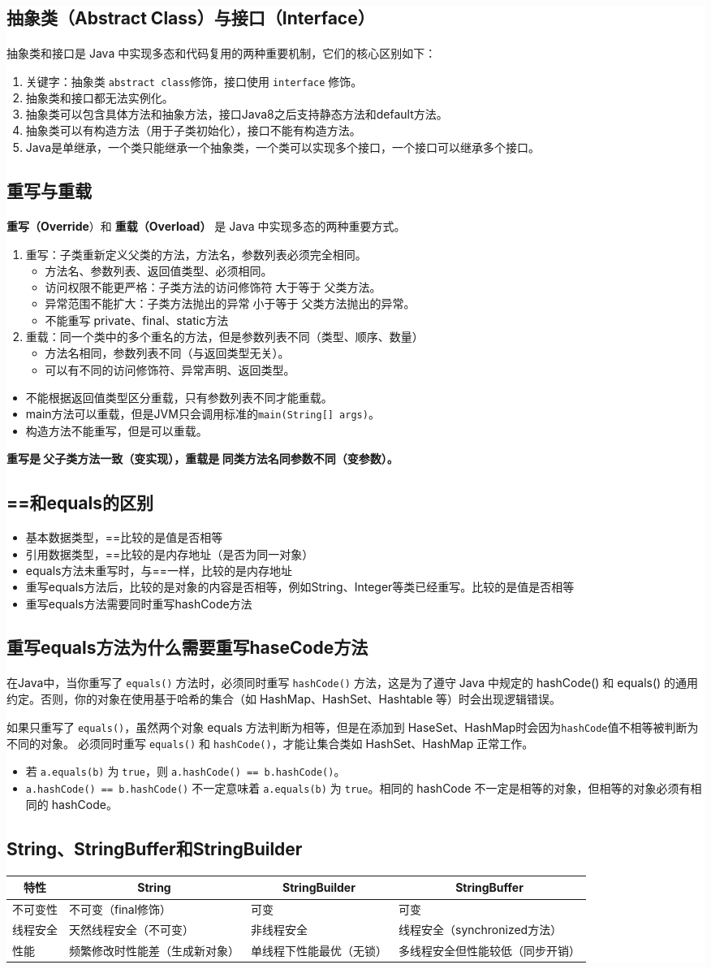 
## 抽象类（Abstract Class）与接口（Interface）
抽象类和接口是 Java 中实现多态和代码复用的两种重要机制，它们的核心区别如下：

1. 关键字：抽象类 `abstract class`修饰，接口使用 `interface` 修饰。
2. 抽象类和接口都无法实例化。
3. 抽象类可以包含具体方法和抽象方法，接口Java8之后支持静态方法和default方法。
4. 抽象类可以有构造方法（用于子类初始化），接口不能有构造方法。
5. Java是单继承，一个类只能继承一个抽象类，一个类可以实现多个接口，一个接口可以继承多个接口。


## 重写与重载
**重写（Override**）和  **重载（Overload）** 是 Java 中实现多态的两种重要方式。


1. 重写：子类重新定义父类的方法，方法名，参数列表必须完全相同。
   - 方法名、参数列表、返回值类型、必须相同。
   - 访问权限不能更严格：子类方法的访问修饰符 大于等于 父类方法。
   - 异常范围不能扩大：子类方法抛出的异常 小于等于 父类方法抛出的异常。
   - 不能重写 private、final、static方法
2. 重载：同一个类中的多个重名的方法，但是参数列表不同（类型、顺序、数量）
   - 方法名相同，参数列表不同（与返回类型无关）。
   - 可以有不同的访问修饰符、异常声明、返回类型。


- 不能根据返回值类型区分重载，只有参数列表不同才能重载。
- main方法可以重载，但是JVM只会调用标准的`main(String[] args)`。
- 构造方法不能重写，但是可以重载。

**重写是 父子类方法一致（变实现），重载是 同类方法名同参数不同（变参数）。**

## ==和equals的区别
- 基本数据类型，==比较的是值是否相等
- 引用数据类型，==比较的是内存地址（是否为同一对象）
- equals方法未重写时，与==一样，比较的是内存地址
- 重写equals方法后，比较的是对象的内容是否相等，例如String、Integer等类已经重写。比较的是值是否相等
- 重写equals方法需要同时重写hashCode方法

## 重写equals方法为什么需要重写haseCode方法
在Java中，当你重写了 `equals()` 方法时，必须同时重写 `hashCode()` 方法，这是为了遵守 Java 中规定的 hashCode() 和 equals() 的通用约定。否则，你的对象在使用基于哈希的集合（如 HashMap、HashSet、Hashtable 等）时会出现逻辑错误。

如果只重写了 `equals()`，虽然两个对象 equals 方法判断为相等，但是在添加到 HaseSet、HashMap时会因为`hashCode`值不相等被判断为不同的对象。
必须同时重写 `equals()` 和 `hashCode()`，才能让集合类如 HashSet、HashMap 正常工作。



- 若 `a.equals(b)` 为 `true`，则 `a.hashCode() == b.hashCode()`。
- `a.hashCode() == b.hashCode()` 不一定意味着 `a.equals(b)` 为 `true`。相同的 hashCode 不一定是相等的对象，但相等的对象必须有相同的 hashCode。


## String、StringBuffer和StringBuilder
|  特性  |  String   |  StringBuilder   |  StringBuffer   |
| --- | --- | --- | --- |
|​​不可变性​​|不可变（final修饰）|  可变  |   可变  |
|​​线程安全​​|天然线程安全（不可变）| 非线程安全   |线程安全（synchronized方法）|
|​​性能​​|频繁修改时性能差（生成新对象）|单线程下性能最优（无锁）|多线程安全但性能较低（同步开销）|
